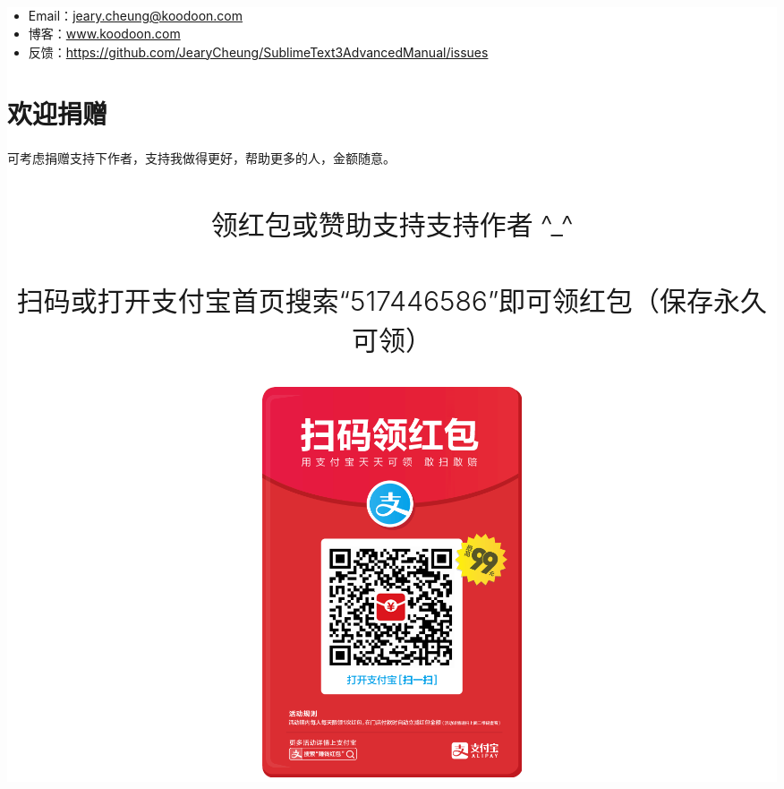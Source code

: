 * Email：<a href="mailto:jeary.cheung@koodoon.com">jeary.cheung@koodoon.com</a>
* 博客：<a href="http://www.koodoon.com">www.koodoon.com</a>
* 反馈：<a href="https://github.com/JearyCheung/SublimeText3AdvancedManual/issues">https://github.com/JearyCheung/SublimeText3AdvancedManual/issues</a>

# 欢迎捐赠

可考虑捐赠支持下作者，支持我做得更好，帮助更多的人，金额随意。

<h3 align="center" style="font-size: 30px; font-weight: 300;">领红包或赞助支持支持作者 ^_^</h3>
<h3 align="center" style="font-size: 30px; font-weight: 300;">扫码或打开支付宝首页搜索“517446586”即可领红包（保存永久可领）</h3>
<div align="center">
    <img src="img/AlipayBonus.png" alt="支付宝红包码" width="290">